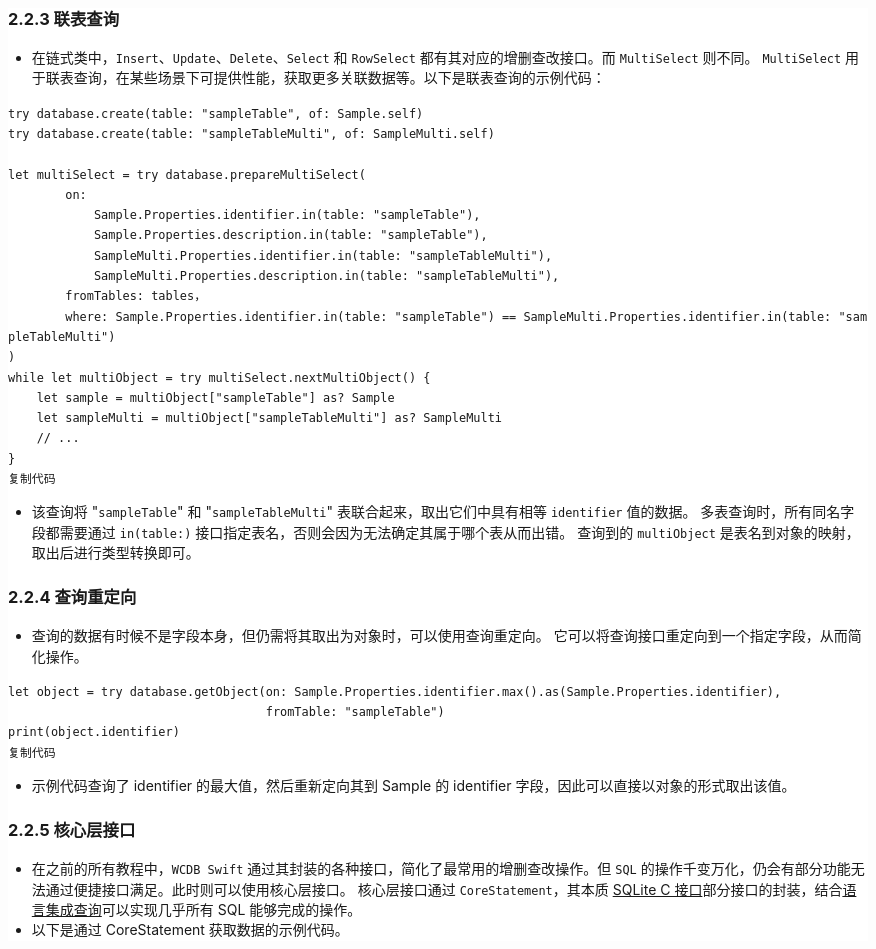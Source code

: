   

  ### 2.2.3 联表查询

  - 在链式类中，`Insert`、`Update`、`Delete`、`Select` 和 `RowSelect` 都有其对应的增删查改接口。而 `MultiSelect` 则不同。 `MultiSelect` 用于联表查询，在某些场景下可提供性能，获取更多关联数据等。以下是联表查询的示例代码：

  ```
  try database.create(table: "sampleTable", of: Sample.self)
  try database.create(table: "sampleTableMulti", of: SampleMulti.self)
  
  let multiSelect = try database.prepareMultiSelect(
          on:
              Sample.Properties.identifier.in(table: "sampleTable"),
              Sample.Properties.description.in(table: "sampleTable"),
              SampleMulti.Properties.identifier.in(table: "sampleTableMulti"),
              SampleMulti.Properties.description.in(table: "sampleTableMulti"),
          fromTables: tables，
          where: Sample.Properties.identifier.in(table: "sampleTable") == SampleMulti.Properties.identifier.in(table: "sampleTableMulti")
  )
  while let multiObject = try multiSelect.nextMultiObject() {
      let sample = multiObject["sampleTable"] as? Sample
      let sampleMulti = multiObject["sampleTableMulti"] as? SampleMulti
      // ...
  }
  复制代码
  ```

  - 该查询将 "`sampleTable`" 和 "`sampleTableMulti`" 表联合起来，取出它们中具有相等 `identifier` 值的数据。 多表查询时，所有同名字段都需要通过 `in(table:)` 接口指定表名，否则会因为无法确定其属于哪个表从而出错。 查询到的 `multiObject` 是表名到对象的映射，取出后进行类型转换即可。

  

  ### 2.2.4 查询重定向

  - 查询的数据有时候不是字段本身，但仍需将其取出为对象时，可以使用查询重定向。 它可以将查询接口重定向到一个指定字段，从而简化操作。

  ```
  let object = try database.getObject(on: Sample.Properties.identifier.max().as(Sample.Properties.identifier),
                                      fromTable: "sampleTable")
  print(object.identifier)
  复制代码
  ```

  - 示例代码查询了 identifier 的最大值，然后重新定向其到 Sample 的 identifier 字段，因此可以直接以对象的形式取出该值。

  

  ### 2.2.5 核心层接口

  - 在之前的所有教程中，`WCDB Swift` 通过其封装的各种接口，简化了最常用的增删查改操作。但 `SQL` 的操作千变万化，仍会有部分功能无法通过便捷接口满足。此时则可以使用核心层接口。 核心层接口通过 `CoreStatement`，其本质 [SQLite C 接口](http://www.sqlite.org/c3ref/funclist.html)部分接口的封装，结合[语言集成查询](https://github.com/Tencent/wcdb/wiki/Swift-语言集成查询)可以实现几乎所有 SQL 能够完成的操作。
  - 以下是通过 CoreStatement 获取数据的示例代码。

